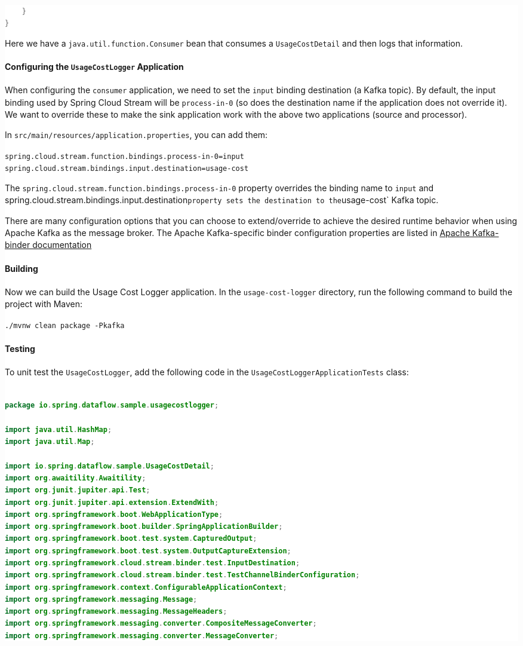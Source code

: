```Java
	}
}
```

Here we have a `java.util.function.Consumer` bean that consumes a `UsageCostDetail` and then logs that information.

#### Configuring the `UsageCostLogger` Application

When configuring the `consumer` application, we need to set the `input` binding destination (a Kafka topic).
By default, the input binding used by Spring Cloud Stream will be `process-in-0` (so does the destination name if the application does not override it).
We want to override these to make the sink application work with the above two applications (source and processor).

In `src/main/resources/application.properties`, you can add them:

```
spring.cloud.stream.function.bindings.process-in-0=input
spring.cloud.stream.bindings.input.destination=usage-cost
```

The `spring.cloud.stream.function.bindings.process-in-0` property overrides the binding name to `input` and spring.cloud.stream.bindings.input.destination`property sets the destination to the`usage-cost` Kafka topic.

There are many configuration options that you can choose to extend/override to achieve the desired runtime behavior when using Apache Kafka as the message broker.
The Apache Kafka-specific binder configuration properties are listed in [Apache Kafka-binder documentation](https://cloud.spring.io/spring-cloud-static/spring-cloud-stream-binder-kafka/current/reference/html/spring-cloud-stream-binder-kafka.html#_configuration_options)

#### Building

Now we can build the Usage Cost Logger application.
In the `usage-cost-logger` directory, run the following command to build the project with Maven:

```
./mvnw clean package -Pkafka
```

#### Testing

To unit test the `UsageCostLogger`, add the following code in the `UsageCostLoggerApplicationTests` class:

```Java

package io.spring.dataflow.sample.usagecostlogger;

import java.util.HashMap;
import java.util.Map;

import io.spring.dataflow.sample.UsageCostDetail;
import org.awaitility.Awaitility;
import org.junit.jupiter.api.Test;
import org.junit.jupiter.api.extension.ExtendWith;
import org.springframework.boot.WebApplicationType;
import org.springframework.boot.builder.SpringApplicationBuilder;
import org.springframework.boot.test.system.CapturedOutput;
import org.springframework.boot.test.system.OutputCaptureExtension;
import org.springframework.cloud.stream.binder.test.InputDestination;
import org.springframework.cloud.stream.binder.test.TestChannelBinderConfiguration;
import org.springframework.context.ConfigurableApplicationContext;
import org.springframework.messaging.Message;
import org.springframework.messaging.MessageHeaders;
import org.springframework.messaging.converter.CompositeMessageConverter;
import org.springframework.messaging.converter.MessageConverter;
```